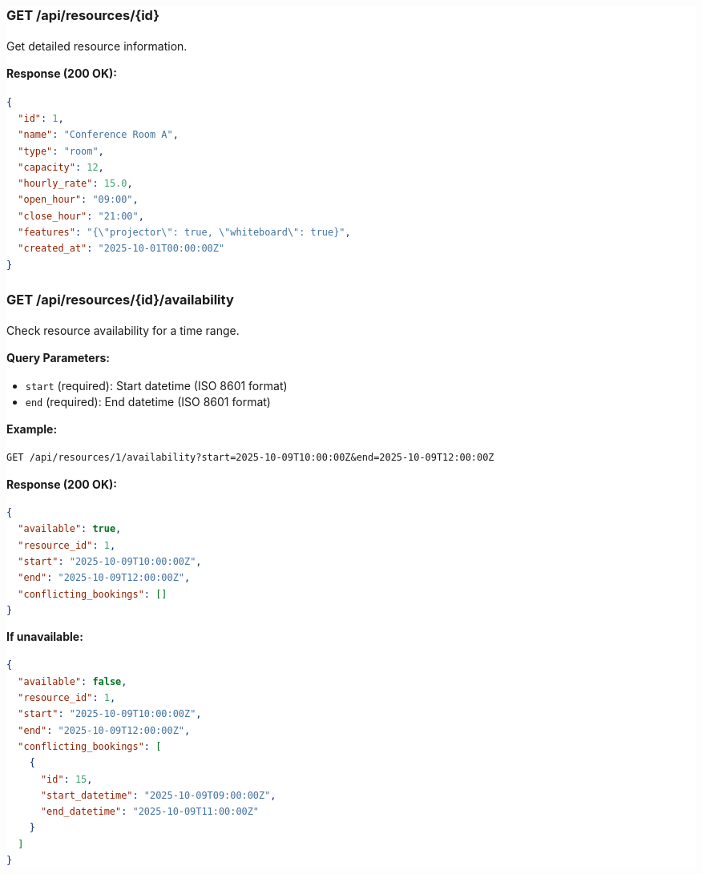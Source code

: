 ### GET /api/resources/{id}

Get detailed resource information.

**Response (200 OK):**
```json
{
  "id": 1,
  "name": "Conference Room A",
  "type": "room",
  "capacity": 12,
  "hourly_rate": 15.0,
  "open_hour": "09:00",
  "close_hour": "21:00",
  "features": "{\"projector\": true, \"whiteboard\": true}",
  "created_at": "2025-10-01T00:00:00Z"
}
```

### GET /api/resources/{id}/availability

Check resource availability for a time range.

**Query Parameters:**
- `start` (required): Start datetime (ISO 8601 format)
- `end` (required): End datetime (ISO 8601 format)

**Example:**
```
GET /api/resources/1/availability?start=2025-10-09T10:00:00Z&end=2025-10-09T12:00:00Z
```

**Response (200 OK):**
```json
{
  "available": true,
  "resource_id": 1,
  "start": "2025-10-09T10:00:00Z",
  "end": "2025-10-09T12:00:00Z",
  "conflicting_bookings": []
}
```

**If unavailable:**
```json
{
  "available": false,
  "resource_id": 1,
  "start": "2025-10-09T10:00:00Z",
  "end": "2025-10-09T12:00:00Z",
  "conflicting_bookings": [
    {
      "id": 15,
      "start_datetime": "2025-10-09T09:00:00Z",
      "end_datetime": "2025-10-09T11:00:00Z"
    }
  ]
}
```
